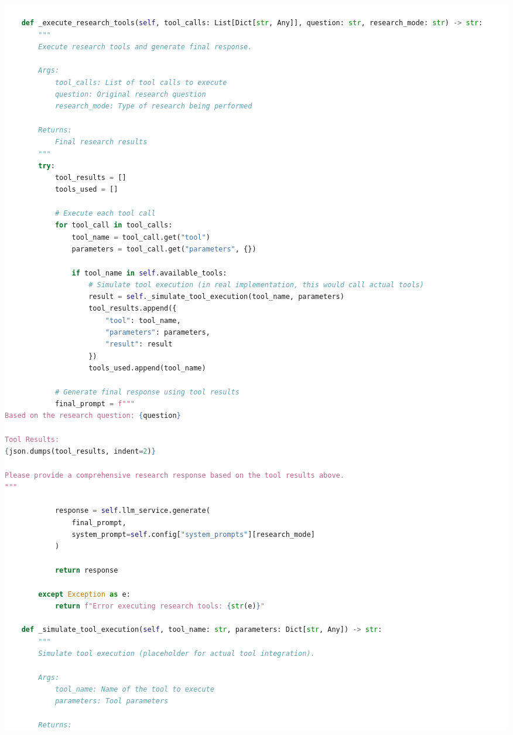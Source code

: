 ```python
    
    def _execute_research_tools(self, tool_calls: List[Dict[str, Any]], question: str, research_mode: str) -> str:
        """
        Execute research tools and generate final response.
        
        Args:
            tool_calls: List of tool calls to execute
            question: Original research question
            research_mode: Type of research being performed
            
        Returns:
            Final research results
        """
        try:
            tool_results = []
            tools_used = []
            
            # Execute each tool call
            for tool_call in tool_calls:
                tool_name = tool_call.get("tool")
                parameters = tool_call.get("parameters", {})
                
                if tool_name in self.available_tools:
                    # Simulate tool execution (in real implementation, this would call actual tools)
                    result = self._simulate_tool_execution(tool_name, parameters)
                    tool_results.append({
                        "tool": tool_name,
                        "parameters": parameters,
                        "result": result
                    })
                    tools_used.append(tool_name)
            
            # Generate final response using tool results
            final_prompt = f"""
Based on the research question: {question}

Tool Results:
{json.dumps(tool_results, indent=2)}

Please provide a comprehensive research response based on the tool results above.
"""
            
            response = self.llm_service.generate(
                final_prompt,
                system_prompt=self.config["system_prompts"][research_mode]
            )
            
            return response
            
        except Exception as e:
            return f"Error executing research tools: {str(e)}"
    
    def _simulate_tool_execution(self, tool_name: str, parameters: Dict[str, Any]) -> str:
        """
        Simulate tool execution (placeholder for actual tool integration).
        
        Args:
            tool_name: Name of the tool to execute
            parameters: Tool parameters
            
        Returns:
```